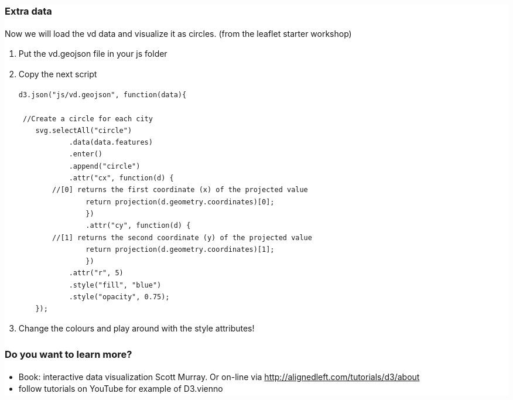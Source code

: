 
### Extra data
Now we will load the vd data and visualize it as circles. (from the leaflet starter workshop)

1. Put the vd.geojson file in your js folder
2. Copy the next script
	
	~~~~
	d3.json("js/vd.geojson", function(data){
                    
     //Create a circle for each city
		svg.selectAll("circle")
  				.data(data.features)
  				.enter()
 	  			.append("circle")
  				.attr("cx", function(d) {
    		//[0] returns the first coordinate (x) of the projected value
  					return projection(d.geometry.coordinates)[0];
  					})
  					.attr("cy", function(d) {
    		//[1] returns the second coordinate (y) of the projected value
  					return projection(d.geometry.coordinates)[1];
  					})
  				.attr("r", 5)
  				.style("fill", "blue")
  				.style("opacity", 0.75);
		});
	~~~~              
                   
3. Change the colours and play around with the style attributes! 

### Do you want to learn more?
* Book: interactive data visualization Scott Murray. Or on-line via http://alignedleft.com/tutorials/d3/about
* follow tutorials on YouTube for example of D3.vienno
